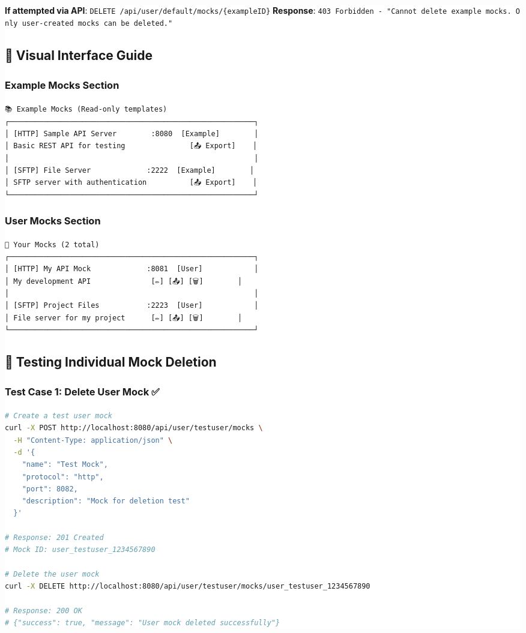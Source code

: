 **If attempted via API**: `DELETE /api/user/default/mocks/{exampleID}`
**Response**: `403 Forbidden - "Cannot delete example mocks. Only user-created mocks can be deleted."`

## 🎨 Visual Interface Guide

### Example Mocks Section
```
📚 Example Mocks (Read-only templates)
┌─────────────────────────────────────────────────────────┐
│ [HTTP] Sample API Server        :8080  [Example]        │
│ Basic REST API for testing               [📤 Export]    │
│                                                         │
│ [SFTP] File Server             :2222  [Example]        │
│ SFTP server with authentication          [📤 Export]    │
└─────────────────────────────────────────────────────────┘
```

### User Mocks Section
```
👤 Your Mocks (2 total)
┌─────────────────────────────────────────────────────────┐
│ [HTTP] My API Mock             :8081  [User]            │
│ My development API              [✏️] [📤] [🗑️]        │
│                                                         │
│ [SFTP] Project Files           :2223  [User]            │
│ File server for my project      [✏️] [📤] [🗑️]        │
└─────────────────────────────────────────────────────────┘
```

## 🧪 Testing Individual Mock Deletion

### Test Case 1: Delete User Mock ✅
```bash
# Create a test user mock
curl -X POST http://localhost:8080/api/user/testuser/mocks \
  -H "Content-Type: application/json" \
  -d '{
    "name": "Test Mock",
    "protocol": "http", 
    "port": 8082,
    "description": "Mock for deletion test"
  }'

# Response: 201 Created
# Mock ID: user_testuser_1234567890

# Delete the user mock
curl -X DELETE http://localhost:8080/api/user/testuser/mocks/user_testuser_1234567890

# Response: 200 OK
# {"success": true, "message": "User mock deleted successfully"}
```
